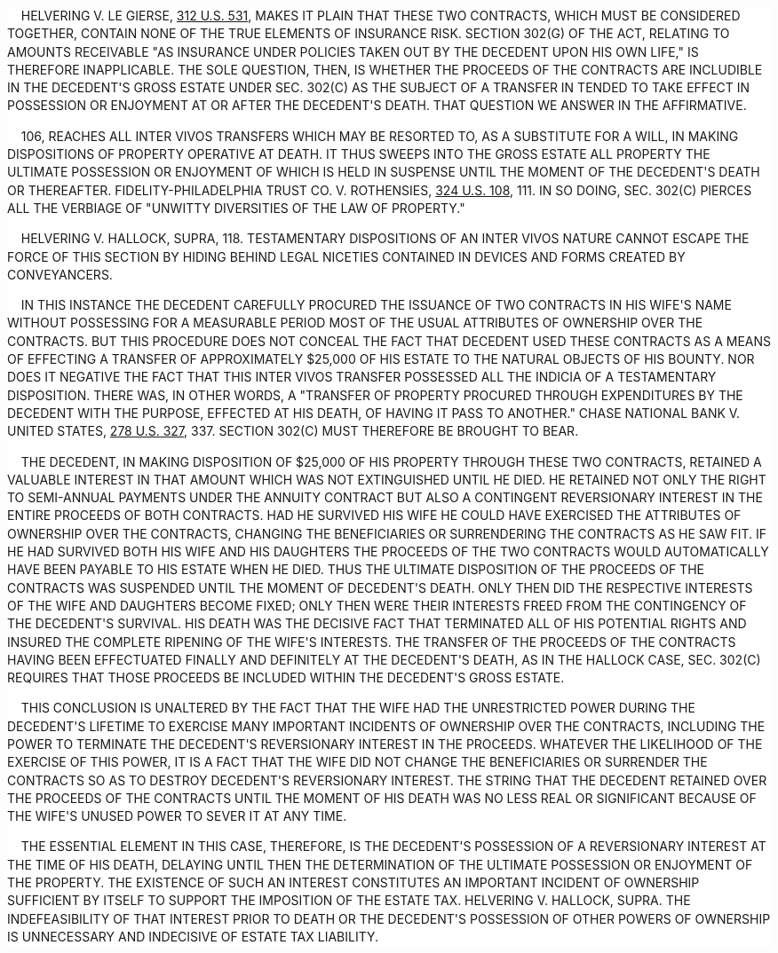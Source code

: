    HELVERING V. LE GIERSE, [312 U.S. 531][/us/courts/scotus/usReporter/312/531], MAKES IT PLAIN THAT THESE TWO CONTRACTS, WHICH MUST BE CONSIDERED TOGETHER, CONTAIN NONE OF THE TRUE ELEMENTS OF INSURANCE RISK.  SECTION 302(G) OF THE ACT, RELATING TO AMOUNTS RECEIVABLE "AS INSURANCE UNDER POLICIES TAKEN OUT BY THE DECEDENT UPON HIS OWN LIFE," IS THEREFORE INAPPLICABLE.  THE SOLE QUESTION, THEN, IS WHETHER THE PROCEEDS OF THE CONTRACTS ARE INCLUDIBLE IN THE DECEDENT'S GROSS ESTATE UNDER SEC. 302(C) AS THE SUBJECT OF A TRANSFER IN TENDED TO TAKE EFFECT IN POSSESSION OR ENJOYMENT AT OR AFTER THE DECEDENT'S DEATH.  THAT QUESTION WE ANSWER IN THE AFFIRMATIVE.

    106, REACHES ALL INTER VIVOS TRANSFERS WHICH MAY BE RESORTED TO, AS A SUBSTITUTE FOR A WILL, IN MAKING  DISPOSITIONS OF PROPERTY OPERATIVE AT DEATH.  IT THUS SWEEPS INTO THE GROSS ESTATE ALL PROPERTY THE ULTIMATE POSSESSION OR ENJOYMENT OF WHICH IS HELD IN SUSPENSE UNTIL THE MOMENT OF THE DECEDENT'S DEATH OR THEREAFTER.  FIDELITY-PHILADELPHIA TRUST CO. V. ROTHENSIES, [324 U.S. 108][/us/courts/scotus/usReporter/324/108], 111.  IN SO DOING, SEC. 302(C) PIERCES ALL THE VERBIAGE OF "UNWITTY DIVERSITIES OF THE LAW OF PROPERTY."

    HELVERING V. HALLOCK, SUPRA, 118.  TESTAMENTARY DISPOSITIONS OF AN INTER VIVOS NATURE CANNOT ESCAPE THE FORCE OF THIS SECTION BY HIDING BEHIND LEGAL NICETIES CONTAINED IN DEVICES AND FORMS CREATED BY CONVEYANCERS.

    IN THIS INSTANCE THE DECEDENT CAREFULLY PROCURED THE ISSUANCE OF TWO CONTRACTS IN HIS WIFE'S NAME WITHOUT POSSESSING FOR A MEASURABLE PERIOD MOST OF THE USUAL ATTRIBUTES OF OWNERSHIP OVER THE CONTRACTS.  BUT THIS PROCEDURE DOES NOT CONCEAL THE FACT THAT DECEDENT USED THESE CONTRACTS AS A MEANS OF EFFECTING A TRANSFER OF APPROXIMATELY $25,000 OF HIS ESTATE TO THE NATURAL OBJECTS OF HIS BOUNTY.  NOR DOES IT NEGATIVE THE FACT THAT THIS INTER VIVOS TRANSFER POSSESSED ALL THE INDICIA OF A TESTAMENTARY DISPOSITION.  THERE WAS, IN OTHER WORDS, A "TRANSFER OF PROPERTY PROCURED THROUGH EXPENDITURES BY THE DECEDENT WITH THE PURPOSE, EFFECTED AT HIS DEATH, OF HAVING IT PASS TO ANOTHER."  CHASE NATIONAL BANK V. UNITED STATES, [278 U.S. 327][/us/courts/scotus/usReporter/278/327], 337.  SECTION 302(C) MUST THEREFORE BE BROUGHT TO BEAR.

    THE DECEDENT, IN MAKING DISPOSITION OF $25,000 OF HIS PROPERTY THROUGH THESE TWO CONTRACTS, RETAINED A VALUABLE INTEREST IN THAT AMOUNT WHICH WAS NOT EXTINGUISHED UNTIL HE DIED.  HE RETAINED NOT ONLY THE RIGHT TO SEMI-ANNUAL PAYMENTS UNDER THE ANNUITY CONTRACT BUT ALSO A CONTINGENT REVERSIONARY INTEREST IN THE ENTIRE PROCEEDS OF BOTH CONTRACTS.  HAD HE SURVIVED HIS WIFE HE COULD HAVE EXERCISED THE ATTRIBUTES OF OWNERSHIP OVER THE CONTRACTS, CHANGING THE BENEFICIARIES OR SURRENDERING THE CONTRACTS AS HE SAW FIT.  IF HE HAD SURVIVED BOTH HIS WIFE AND HIS DAUGHTERS THE PROCEEDS OF THE TWO CONTRACTS WOULD AUTOMATICALLY HAVE BEEN PAYABLE TO HIS ESTATE WHEN HE DIED.  THUS THE ULTIMATE DISPOSITION OF THE PROCEEDS OF THE CONTRACTS WAS SUSPENDED UNTIL THE MOMENT OF DECEDENT'S DEATH.  ONLY THEN DID THE RESPECTIVE INTERESTS OF THE WIFE AND DAUGHTERS BECOME FIXED; ONLY THEN WERE THEIR INTERESTS FREED FROM THE CONTINGENCY OF THE DECEDENT'S SURVIVAL.  HIS DEATH WAS THE DECISIVE FACT THAT TERMINATED ALL OF HIS POTENTIAL RIGHTS AND INSURED THE COMPLETE RIPENING OF THE WIFE'S INTERESTS.  THE TRANSFER OF THE PROCEEDS OF THE CONTRACTS HAVING BEEN EFFECTUATED FINALLY AND DEFINITELY AT THE DECEDENT'S DEATH, AS IN THE HALLOCK CASE, SEC. 302(C) REQUIRES THAT THOSE PROCEEDS BE INCLUDED WITHIN THE DECEDENT'S GROSS ESTATE.

    THIS CONCLUSION IS UNALTERED BY THE FACT THAT THE WIFE HAD THE UNRESTRICTED POWER DURING THE DECEDENT'S LIFETIME TO EXERCISE MANY IMPORTANT INCIDENTS OF OWNERSHIP OVER THE CONTRACTS, INCLUDING THE POWER TO TERMINATE THE DECEDENT'S REVERSIONARY INTEREST IN THE PROCEEDS.  WHATEVER THE LIKELIHOOD OF THE EXERCISE OF THIS POWER, IT IS A FACT THAT THE WIFE DID NOT CHANGE THE BENEFICIARIES OR SURRENDER THE CONTRACTS SO AS TO DESTROY DECEDENT'S REVERSIONARY INTEREST.  THE STRING THAT THE DECEDENT RETAINED OVER THE PROCEEDS OF THE CONTRACTS UNTIL THE MOMENT OF HIS DEATH WAS NO LESS REAL OR SIGNIFICANT BECAUSE OF THE WIFE'S UNUSED POWER TO SEVER IT AT ANY TIME.

    THE ESSENTIAL ELEMENT IN THIS CASE, THEREFORE, IS THE DECEDENT'S POSSESSION OF A REVERSIONARY INTEREST AT THE TIME OF HIS DEATH, DELAYING UNTIL THEN THE DETERMINATION OF THE ULTIMATE POSSESSION OR ENJOYMENT OF THE PROPERTY.  THE EXISTENCE OF SUCH AN INTEREST CONSTITUTES AN IMPORTANT INCIDENT OF OWNERSHIP SUFFICIENT BY ITSELF TO SUPPORT THE IMPOSITION OF THE ESTATE TAX.  HELVERING V. HALLOCK, SUPRA. THE INDEFEASIBILITY OF THAT INTEREST PRIOR TO DEATH OR THE DECEDENT'S POSSESSION OF OTHER POWERS OF OWNERSHIP IS UNNECESSARY AND INDECISIVE OF ESTATE TAX LIABILITY.


[/us/courts/scotus/usReporter/325/687]: https://publicdocs.github.io/go/links?ns=uslm-x&ref=%2Fus%2Fcourts%2Fscotus%2FusReporter%2F325%2F687
[/us/courts/scotus/usReporter/312/531]: https://publicdocs.github.io/go/links?ns=uslm-x&ref=%2Fus%2Fcourts%2Fscotus%2FusReporter%2F312%2F531
[/us/courts/scotus/usReporter/309/106]: https://publicdocs.github.io/go/links?ns=uslm-x&ref=%2Fus%2Fcourts%2Fscotus%2FusReporter%2F309%2F106
[/us/courts/scotus/usReporter/324/833]: https://publicdocs.github.io/go/links?ns=uslm-x&ref=%2Fus%2Fcourts%2Fscotus%2FusReporter%2F324%2F833
[/us/courts/scotus/usReporter/312/531]: https://publicdocs.github.io/go/links?ns=uslm-x&ref=%2Fus%2Fcourts%2Fscotus%2FusReporter%2F312%2F531
[/us/courts/scotus/usReporter/324/108]: https://publicdocs.github.io/go/links?ns=uslm-x&ref=%2Fus%2Fcourts%2Fscotus%2FusReporter%2F324%2F108
[/us/courts/scotus/usReporter/278/327]: https://publicdocs.github.io/go/links?ns=uslm-x&ref=%2Fus%2Fcourts%2Fscotus%2FusReporter%2F278%2F327
[/us/courts/scotus/usReporter/324/113]: https://publicdocs.github.io/go/links?ns=uslm-x&ref=%2Fus%2Fcourts%2Fscotus%2FusReporter%2F324%2F113
[/us/courts/scotus/usReporter/324/108]: https://publicdocs.github.io/go/links?ns=uslm-x&ref=%2Fus%2Fcourts%2Fscotus%2FusReporter%2F324%2F108
[/us/courts/scotus/usReporter/309/106]: https://publicdocs.github.io/go/links?ns=uslm-x&ref=%2Fus%2Fcourts%2Fscotus%2FusReporter%2F309%2F106
[/us/courts/scotus/usReporter/312/531]: https://publicdocs.github.io/go/links?ns=uslm-x&ref=%2Fus%2Fcourts%2Fscotus%2FusReporter%2F312%2F531